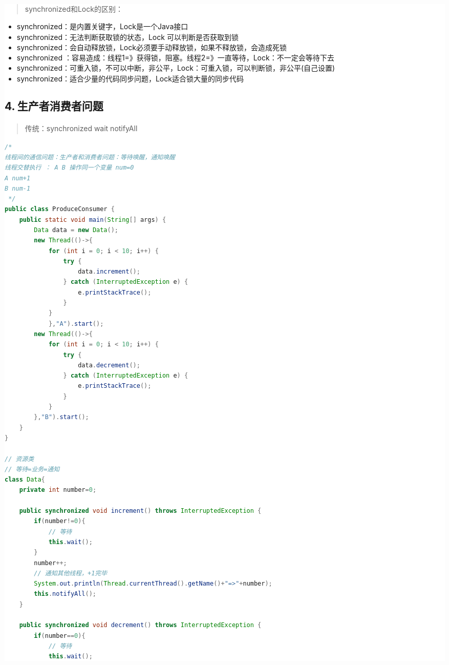 > synchronized和Lock的区别：

- synchronized：是内置关键字，Lock是一个Java接口
- synchronized：无法判断获取锁的状态，Lock 可以判断是否获取到锁
- synchronized：会自动释放锁，Lock必须要手动释放锁，如果不释放锁，会造成死锁
- synchronized ：容易造成：线程1=》获得锁，阻塞。线程2=》一直等待，Lock：不一定会等待下去
- synchronized：可重入锁，不可以中断，非公平，Lock：可重入锁，可以判断锁，非公平(自己设置)
- synchronized：适合少量的代码同步问题，Lock适合锁大量的同步代码

## 4. 生产者消费者问题

> 传统：synchronized wait notifyAll

```java
/*
线程间的通信问题：生产者和消费者问题：等待唤醒，通知唤醒
线程交替执行 ： A B 操作同一个变量 num=0
A num+1
B num-1
 */
public class ProduceConsumer {
    public static void main(String[] args) {
        Data data = new Data();
        new Thread(()->{
            for (int i = 0; i < 10; i++) {
                try {
                    data.increment();
                } catch (InterruptedException e) {
                    e.printStackTrace();
                }
            }
            },"A").start();
        new Thread(()->{
            for (int i = 0; i < 10; i++) {
                try {
                    data.decrement();
                } catch (InterruptedException e) {
                    e.printStackTrace();
                }
            }
        },"B").start();
    }
}

// 资源类
// 等待=业务=通知
class Data{
    private int number=0;

    public synchronized void increment() throws InterruptedException {
        if(number!=0){
            // 等待
            this.wait();
        }
        number++;
        // 通知其他线程，+1完毕
        System.out.println(Thread.currentThread().getName()+"=>"+number);
        this.notifyAll();
    }

    public synchronized void decrement() throws InterruptedException {
        if(number==0){
            // 等待
            this.wait();
```